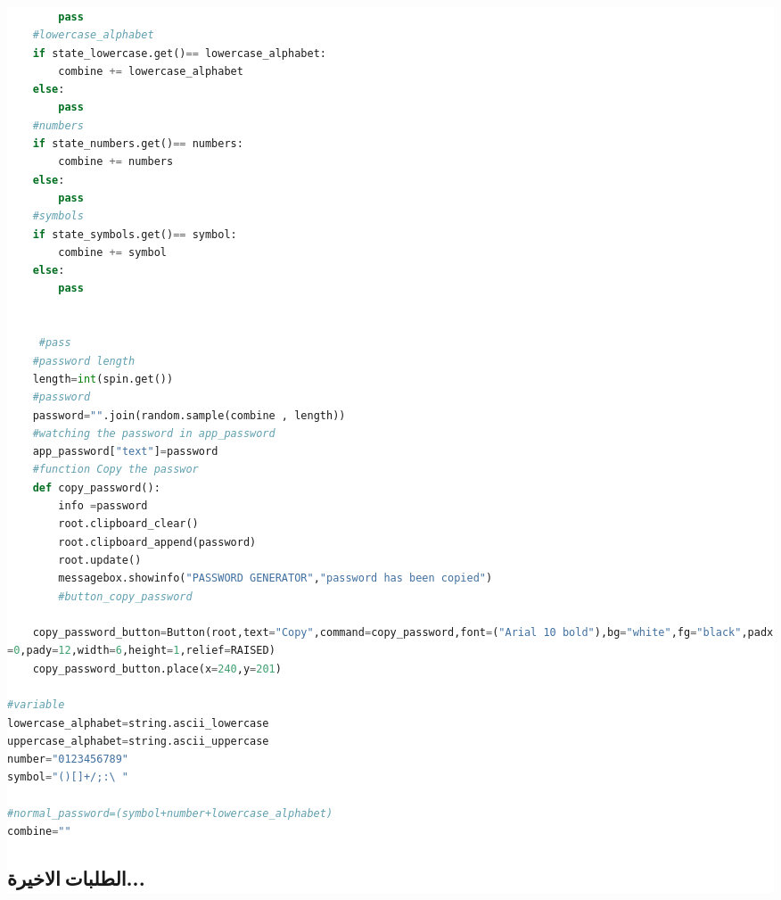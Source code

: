 ```python
        pass
    #lowercase_alphabet
    if state_lowercase.get()== lowercase_alphabet:
        combine += lowercase_alphabet
    else:
        pass
    #numbers
    if state_numbers.get()== numbers:
        combine += numbers
    else:
        pass
    #symbols
    if state_symbols.get()== symbol:
        combine += symbol
    else:
        pass
    

     #pass
    #password length
    length=int(spin.get())
    #password
    password="".join(random.sample(combine , length))
    #watching the password in app_password
    app_password["text"]=password
    #function Copy the passwor
    def copy_password():
        info =password 
        root.clipboard_clear()
        root.clipboard_append(password)
        root.update()
        messagebox.showinfo("PASSWORD GENERATOR","password has been copied")
        #button_copy_password

    copy_password_button=Button(root,text="Copy",command=copy_password,font=("Arial 10 bold"),bg="white",fg="black",padx=0,pady=12,width=6,height=1,relief=RAISED)    
    copy_password_button.place(x=240,y=201)

#variable
lowercase_alphabet=string.ascii_lowercase
uppercase_alphabet=string.ascii_uppercase
number="0123456789"
symbol="()[]+/;:\ "

#normal_password=(symbol+number+lowercase_alphabet)  
combine=""
````

                

## الطلبات الاخيرة...
